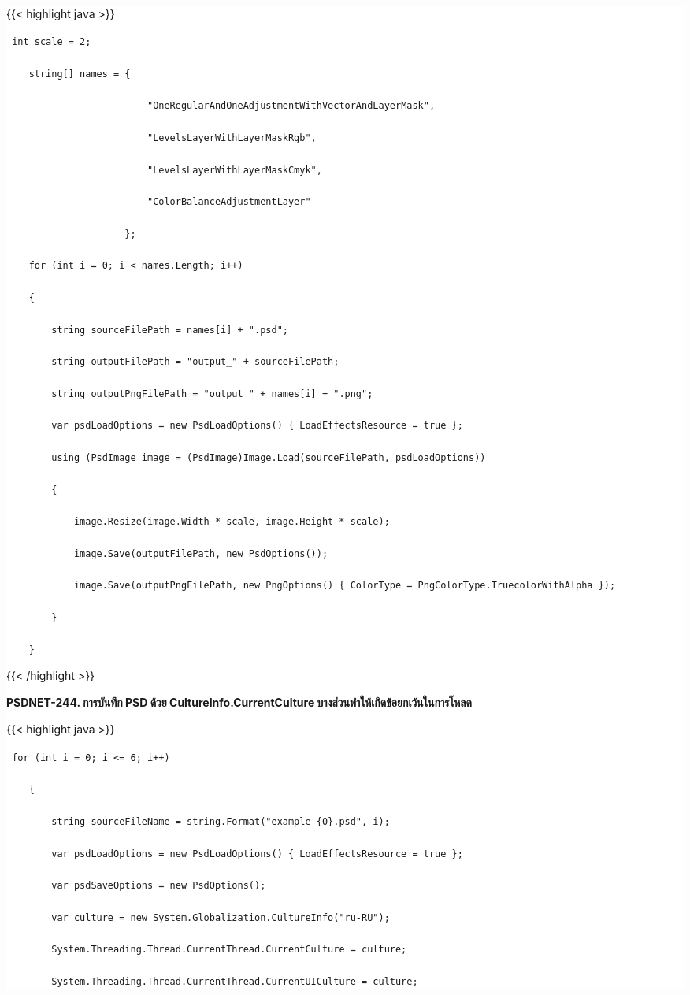 {{< highlight java >}}

     int scale = 2;

        string[] names = {

                             "OneRegularAndOneAdjustmentWithVectorAndLayerMask",

                             "LevelsLayerWithLayerMaskRgb",

                             "LevelsLayerWithLayerMaskCmyk",

                             "ColorBalanceAdjustmentLayer"

                         };

        for (int i = 0; i < names.Length; i++)

        {

            string sourceFilePath = names[i] + ".psd";

            string outputFilePath = "output_" + sourceFilePath;

            string outputPngFilePath = "output_" + names[i] + ".png";

            var psdLoadOptions = new PsdLoadOptions() { LoadEffectsResource = true };

            using (PsdImage image = (PsdImage)Image.Load(sourceFilePath, psdLoadOptions))

            {

                image.Resize(image.Width * scale, image.Height * scale);

                image.Save(outputFilePath, new PsdOptions());

                image.Save(outputPngFilePath, new PngOptions() { ColorType = PngColorType.TruecolorWithAlpha });

            }

        }

{{< /highlight >}}



**PSDNET-244. การบันทึก PSD ด้วย CultureInfo.CurrentCulture บางส่วนทำให้เกิดข้อยกเว้นในการโหลด**

{{< highlight java >}}

     for (int i = 0; i <= 6; i++)

        {

            string sourceFileName = string.Format("example-{0}.psd", i);

            var psdLoadOptions = new PsdLoadOptions() { LoadEffectsResource = true };

            var psdSaveOptions = new PsdOptions();

            var culture = new System.Globalization.CultureInfo("ru-RU");

            System.Threading.Thread.CurrentThread.CurrentCulture = culture;

            System.Threading.Thread.CurrentThread.CurrentUICulture = culture;
